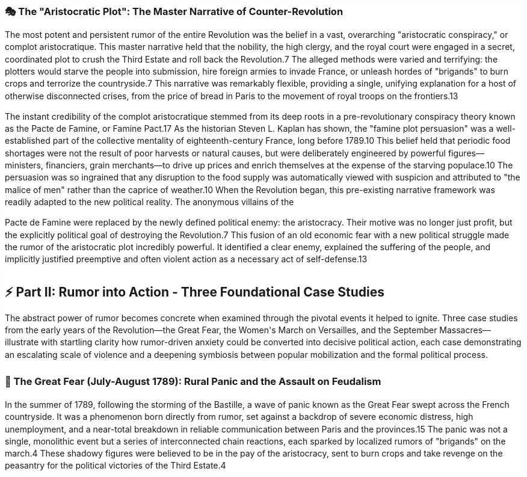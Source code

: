   

### 🎭 The "Aristocratic Plot": The Master Narrative of Counter-Revolution

  

The most potent and persistent rumor of the entire Revolution was the belief in a vast, overarching "aristocratic conspiracy," or complot aristocratique. This master narrative held that the nobility, the high clergy, and the royal court were engaged in a secret, coordinated plot to crush the Third Estate and roll back the Revolution.7 The alleged methods were varied and terrifying: the plotters would starve the people into submission, hire foreign armies to invade France, or unleash hordes of "brigands" to burn crops and terrorize the countryside.7 This narrative was remarkably flexible, providing a single, unifying explanation for a host of otherwise disconnected crises, from the price of bread in Paris to the movement of royal troops on the frontiers.13

The instant credibility of the complot aristocratique stemmed from its deep roots in a pre-revolutionary conspiracy theory known as the Pacte de Famine, or Famine Pact.17 As the historian Steven L. Kaplan has shown, the "famine plot persuasion" was a well-established part of the collective mentality of eighteenth-century France, long before 1789.10 This belief held that periodic food shortages were not the result of poor harvests or natural causes, but were deliberately engineered by powerful figures—ministers, financiers, grain merchants—to drive up prices and enrich themselves at the expense of the starving populace.10 The persuasion was so ingrained that any disruption to the food supply was automatically viewed with suspicion and attributed to "the malice of men" rather than the caprice of weather.10 When the Revolution began, this pre-existing narrative framework was readily adapted to the new political reality. The anonymous villains of the

Pacte de Famine were replaced by the newly defined political enemy: the aristocracy. Their motive was no longer just profit, but the explicitly political goal of destroying the Revolution.7 This fusion of an old economic fear with a new political struggle made the rumor of the aristocratic plot incredibly powerful. It identified a clear enemy, explained the suffering of the people, and implicitly justified preemptive and often violent action as a necessary act of self-defense.13

  

## ⚡ Part II: Rumor into Action - Three Foundational Case Studies

  

The abstract power of rumor becomes concrete when examined through the pivotal events it helped to ignite. Three case studies from the early years of the Revolution—the Great Fear, the Women's March on Versailles, and the September Massacres—illustrate with startling clarity how rumor-driven anxiety could be converted into decisive political action, each case demonstrating an escalating scale of violence and a deepening symbiosis between popular mobilization and the formal political process.

  

### 🌾 The Great Fear (July-August 1789): Rural Panic and the Assault on Feudalism

  

In the summer of 1789, following the storming of the Bastille, a wave of panic known as the Great Fear swept across the French countryside. It was a phenomenon born directly from rumor, set against a backdrop of severe economic distress, high unemployment, and a near-total breakdown in reliable communication between Paris and the provinces.15 The panic was not a single, monolithic event but a series of interconnected chain reactions, each sparked by localized rumors of "brigands" on the march.4 These shadowy figures were believed to be in the pay of the aristocracy, sent to burn crops and take revenge on the peasantry for the political victories of the Third Estate.4
